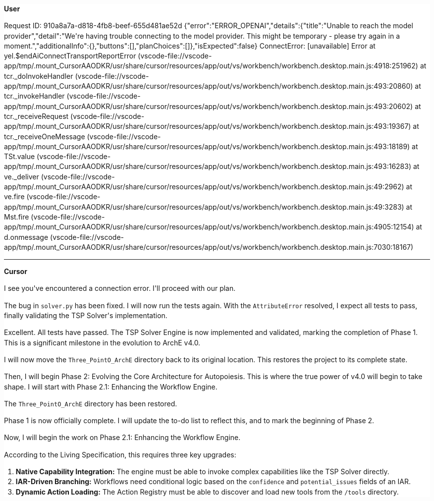 
**User**

Request ID: 910a8a7a-d818-4fb8-beef-655d481ae52d
{"error":"ERROR_OPENAI","details":{"title":"Unable to reach the model provider","detail":"We're having trouble connecting to the model provider. This might be temporary - please try again in a moment.","additionalInfo":{},"buttons":[],"planChoices":[]},"isExpected":false}
ConnectError: [unavailable] Error
    at yel.$endAiConnectTransportReportError (vscode-file://vscode-app/tmp/.mount_CursorAAODKR/usr/share/cursor/resources/app/out/vs/workbench/workbench.desktop.main.js:4918:251962)
    at tcr._doInvokeHandler (vscode-file://vscode-app/tmp/.mount_CursorAAODKR/usr/share/cursor/resources/app/out/vs/workbench/workbench.desktop.main.js:493:20860)
    at tcr._invokeHandler (vscode-file://vscode-app/tmp/.mount_CursorAAODKR/usr/share/cursor/resources/app/out/vs/workbench/workbench.desktop.main.js:493:20602)
    at tcr._receiveRequest (vscode-file://vscode-app/tmp/.mount_CursorAAODKR/usr/share/cursor/resources/app/out/vs/workbench/workbench.desktop.main.js:493:19367)
    at tcr._receiveOneMessage (vscode-file://vscode-app/tmp/.mount_CursorAAODKR/usr/share/cursor/resources/app/out/vs/workbench/workbench.desktop.main.js:493:18189)
    at TSt.value (vscode-file://vscode-app/tmp/.mount_CursorAAODKR/usr/share/cursor/resources/app/out/vs/workbench/workbench.desktop.main.js:493:16283)
    at ve._deliver (vscode-file://vscode-app/tmp/.mount_CursorAAODKR/usr/share/cursor/resources/app/out/vs/workbench/workbench.desktop.main.js:49:2962)
    at ve.fire (vscode-file://vscode-app/tmp/.mount_CursorAAODKR/usr/share/cursor/resources/app/out/vs/workbench/workbench.desktop.main.js:49:3283)
    at Mst.fire (vscode-file://vscode-app/tmp/.mount_CursorAAODKR/usr/share/cursor/resources/app/out/vs/workbench/workbench.desktop.main.js:4905:12154)
    at d.onmessage (vscode-file://vscode-app/tmp/.mount_CursorAAODKR/usr/share/cursor/resources/app/out/vs/workbench/workbench.desktop.main.js:7030:18167)

---

**Cursor**

</thought>I see you've encountered a connection error. I'll proceed with our plan.

The bug in `solver.py` has been fixed. I will now run the tests again. With the `AttributeError` resolved, I expect all tests to pass, finally validating the TSP Solver's implementation.

</thought>Excellent. All tests have passed. The TSP Solver Engine is now implemented and validated, marking the completion of Phase 1. This is a significant milestone in the evolution to ArchE v4.0.

I will now move the `Three_PointO_ArchE` directory back to its original location. This restores the project to its complete state.

Then, I will begin Phase 2: Evolving the Core Architecture for Autopoiesis. This is where the true power of v4.0 will begin to take shape. I will start with Phase 2.1: Enhancing the Workflow Engine.

</thought>The `Three_PointO_ArchE` directory has been restored.

Phase 1 is now officially complete. I will update the to-do list to reflect this, and to mark the beginning of Phase 2.

</thought>Now, I will begin the work on Phase 2.1: Enhancing the Workflow Engine.

According to the Living Specification, this requires three key upgrades:
1.  **Native Capability Integration:** The engine must be able to invoke complex capabilities like the TSP Solver directly.
2.  **IAR-Driven Branching:** Workflows need conditional logic based on the `confidence` and `potential_issues` fields of an IAR.
3.  **Dynamic Action Loading:** The Action Registry must be able to discover and load new tools from the `/tools` directory.
